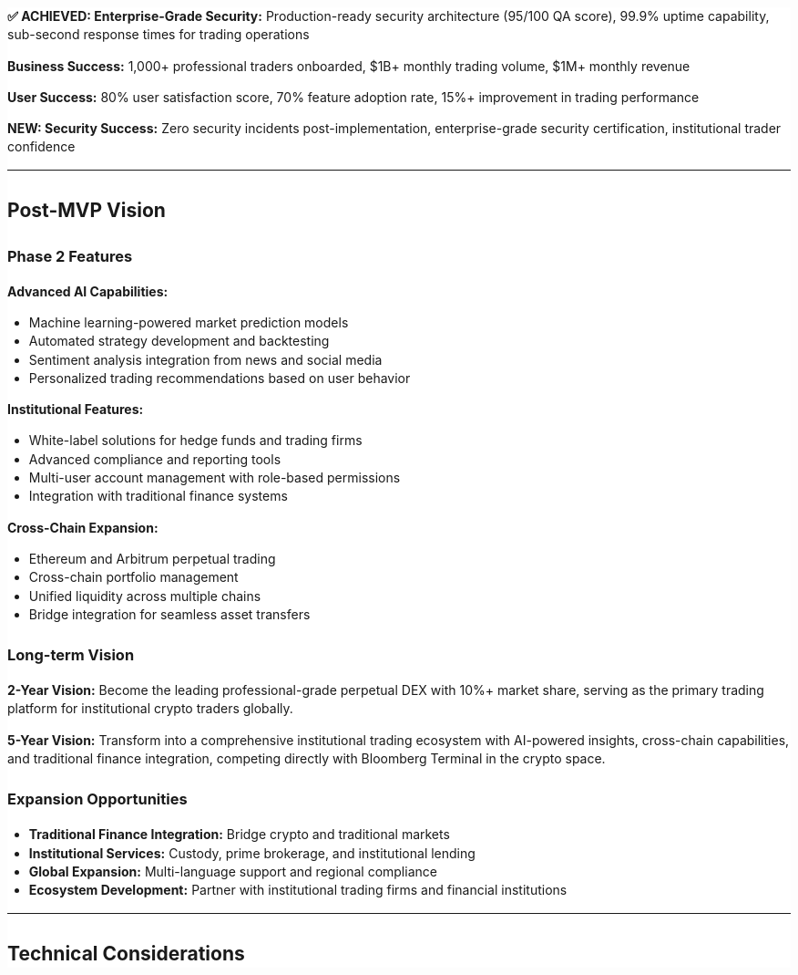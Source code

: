 **✅ ACHIEVED: Enterprise-Grade Security:** Production-ready security architecture (95/100 QA score), 99.9% uptime capability, sub-second response times for trading operations

**Business Success:** 1,000+ professional traders onboarded, $1B+ monthly trading volume, $1M+ monthly revenue

**User Success:** 80% user satisfaction score, 70% feature adoption rate, 15%+ improvement in trading performance

**NEW: Security Success:** Zero security incidents post-implementation, enterprise-grade security certification, institutional trader confidence

---

## Post-MVP Vision

### Phase 2 Features

**Advanced AI Capabilities:**
- Machine learning-powered market prediction models
- Automated strategy development and backtesting
- Sentiment analysis integration from news and social media
- Personalized trading recommendations based on user behavior

**Institutional Features:**
- White-label solutions for hedge funds and trading firms
- Advanced compliance and reporting tools
- Multi-user account management with role-based permissions
- Integration with traditional finance systems

**Cross-Chain Expansion:**
- Ethereum and Arbitrum perpetual trading
- Cross-chain portfolio management
- Unified liquidity across multiple chains
- Bridge integration for seamless asset transfers

### Long-term Vision

**2-Year Vision:** Become the leading professional-grade perpetual DEX with 10%+ market share, serving as the primary trading platform for institutional crypto traders globally.

**5-Year Vision:** Transform into a comprehensive institutional trading ecosystem with AI-powered insights, cross-chain capabilities, and traditional finance integration, competing directly with Bloomberg Terminal in the crypto space.

### Expansion Opportunities

- **Traditional Finance Integration:** Bridge crypto and traditional markets
- **Institutional Services:** Custody, prime brokerage, and institutional lending
- **Global Expansion:** Multi-language support and regional compliance
- **Ecosystem Development:** Partner with institutional trading firms and financial institutions

---

## Technical Considerations
